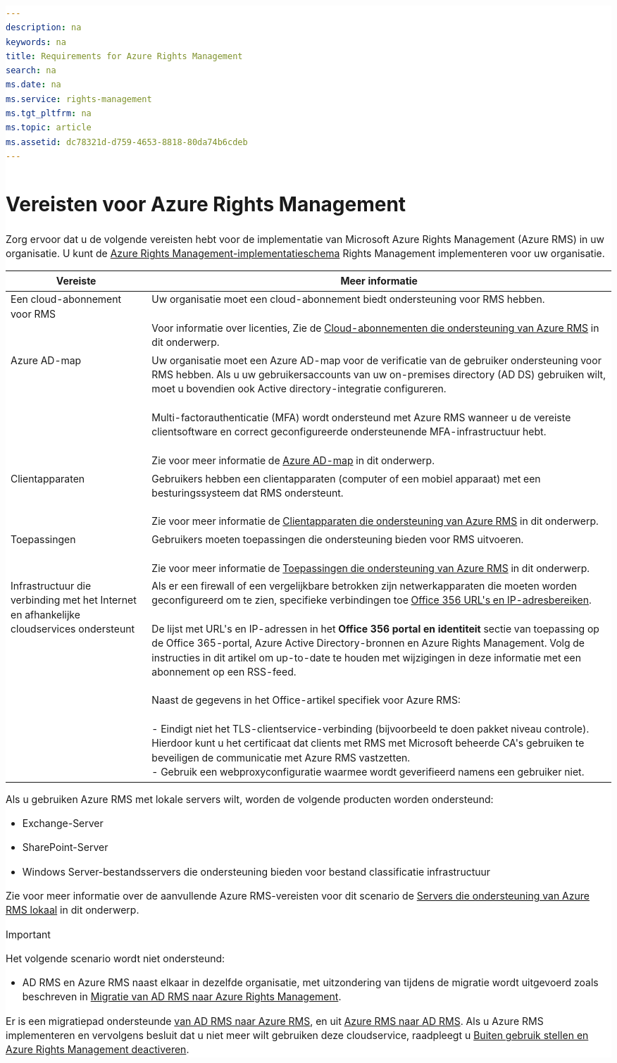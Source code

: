 ```yaml
---
description: na
keywords: na
title: Requirements for Azure Rights Management
search: na
ms.date: na
ms.service: rights-management
ms.tgt_pltfrm: na
ms.topic: article
ms.assetid: dc78321d-d759-4653-8818-80da74b6cdeb
---
```

# Vereisten voor Azure Rights Management
Zorg ervoor dat u de volgende vereisten hebt voor de implementatie van Microsoft Azure Rights Management (Azure RMS) in uw organisatie. U kunt de [Azure Rights Management-implementatieschema](../Topic/Azure_Rights_Management_Deployment_Roadmap.md) Rights Management implementeren voor uw organisatie.

|Vereiste|Meer informatie|
|------------|-------------------|
|Een cloud-abonnement voor RMS|Uw organisatie moet een cloud-abonnement biedt ondersteuning voor RMS hebben.<br /><br />Voor informatie over licenties, Zie de [Cloud-abonnementen die ondersteuning van Azure RMS](../Topic/Requirements_for_Azure_Rights_Management.md#BKMK_SupportedSubscriptions) in dit onderwerp.|
|Azure AD-map|Uw organisatie moet een Azure AD-map voor de verificatie van de gebruiker ondersteuning voor RMS hebben. Als u uw gebruikersaccounts van uw on-premises directory (AD DS) gebruiken wilt, moet u bovendien ook Active directory-integratie configureren.<br /><br />Multi-factorauthenticatie (MFA) wordt ondersteund met Azure RMS wanneer u de vereiste clientsoftware en correct geconfigureerde ondersteunende MFA-infrastructuur hebt.<br /><br />Zie voor meer informatie de [Azure AD-map](../Topic/Requirements_for_Azure_Rights_Management.md#BKMK_AzureADTenant) in dit onderwerp.|
|Clientapparaten|Gebruikers hebben een clientapparaten (computer of een mobiel apparaat) met een besturingssysteem dat RMS ondersteunt.<br /><br />Zie voor meer informatie de [Clientapparaten die ondersteuning van Azure RMS](../Topic/Requirements_for_Azure_Rights_Management.md#BKMK_SupportedDevices) in dit onderwerp.|
|Toepassingen|Gebruikers moeten toepassingen die ondersteuning bieden voor RMS uitvoeren.<br /><br />Zie voor meer informatie de [Toepassingen die ondersteuning van Azure RMS](../Topic/Requirements_for_Azure_Rights_Management.md#BKMK_SupportedApplications) in dit onderwerp.|
|Infrastructuur die verbinding met het Internet en afhankelijke cloudservices ondersteunt|Als er een firewall of een vergelijkbare betrokken zijn netwerkapparaten die moeten worden geconfigureerd om te zien, specifieke verbindingen toe [Office 356 URL's en IP-adresbereiken](https://support.office.com/en-US/article/Office-365-URLs-and-IP-address-ranges-8548a211-3fe7-47cb-abb1-355ea5aa88a2).<br /><br />De lijst met URL's en IP-adressen in het **Office 356 portal en identiteit** sectie van toepassing op de Office 365-portal, Azure Active Directory-bronnen en Azure Rights Management. Volg de instructies in dit artikel om up-to-date te houden met wijzigingen in deze informatie met een abonnement op een RSS-feed.<br /><br />Naast de gegevens in het Office-artikel specifiek voor Azure RMS:<br /><br />-   Eindigt niet het TLS-clientservice-verbinding (bijvoorbeeld te doen pakket niveau controle). Hierdoor kunt u het certificaat dat clients met RMS met Microsoft beheerde CA's gebruiken te beveiligen de communicatie met Azure RMS vastzetten.<br />-   Gebruik een webproxyconfiguratie waarmee wordt geverifieerd namens een gebruiker niet.|

Als u gebruiken Azure RMS met lokale servers wilt, worden de volgende producten worden ondersteund:

-   Exchange-Server

-   SharePoint-Server

-   Windows Server-bestandsservers die ondersteuning bieden voor bestand classificatie infrastructuur

Zie voor meer informatie over de aanvullende Azure RMS-vereisten voor dit scenario de [Servers die ondersteuning van Azure RMS lokaal](../Topic/Requirements_for_Azure_Rights_Management.md#BKMK_SupportedServers) in dit onderwerp.

> [!IMPORTANT]
> Het volgende scenario wordt niet ondersteund:
> 
> -   AD RMS en Azure RMS naast elkaar in dezelfde organisatie, met uitzondering van tijdens de migratie wordt uitgevoerd zoals beschreven in [Migratie van AD RMS naar Azure Rights Management](../Topic/Migrating_from_AD_RMS_to_Azure_Rights_Management.md).
> 
> Er is een migratiepad ondersteunde [van AD RMS naar Azure RMS](http://technet.microsoft.com/library/Dn858447.aspx), en uit [Azure RMS naar AD RMS](http://msdn.microsoft.com/library/azure/dn629429.aspx). Als u Azure RMS implementeren en vervolgens besluit dat u niet meer wilt gebruiken deze cloudservice, raadpleegt u [Buiten gebruik stellen en Azure Rights Management deactiveren](../Topic/Decommissioning_and_Deactivating_Azure_Rights_Management.md).
